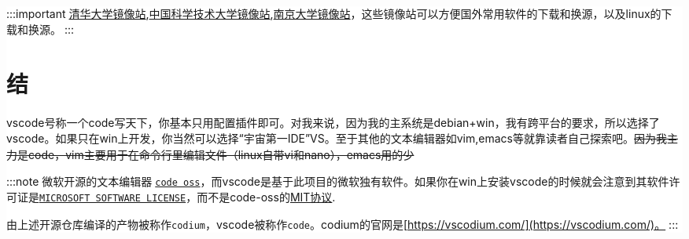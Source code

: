:::important
[清华大学镜像站](https://mirrors.tuna.tsinghua.edu.cn/),[中国科学技术大学镜像站](https://mirrors.ustc.edu.cn/),[南京大学镜像站](https://mirror.nju.edu.cn/)，这些镜像站可以方便国外常用软件的下载和换源，以及linux的下载和换源。
:::


# 结

vscode号称一个code写天下，你基本只用配置插件即可。对我来说，因为我的主系统是debian+win，我有跨平台的要求，所以选择了vscode。如果只在win上开发，你当然可以选择“宇宙第一IDE”VS。至于其他的文本编辑器如vim,emacs等就靠读者自己探索吧。~~因为我主力是code，vim主要用于在命令行里编辑文件（linux自带vi和nano），emacs用的少~~

:::note
微软开源的文本编辑器 [`code oss`](https://github.com/microsoft/vscode)，而vscode是基于此项目的微软独有软件。如果你在win上安装vscode的时候就会注意到其软件许可证是[`MICROSOFT SOFTWARE LICENSE`](https://code.visualstudio.com/license)，而不是code-oss的[MIT协议](https://opensource.org/license/MIT).

由上述开源仓库编译的产物被称作`codium`，vscode被称作`code`。codium的官网是[https://vscodium.com/](https://vscodium.com/)。
:::